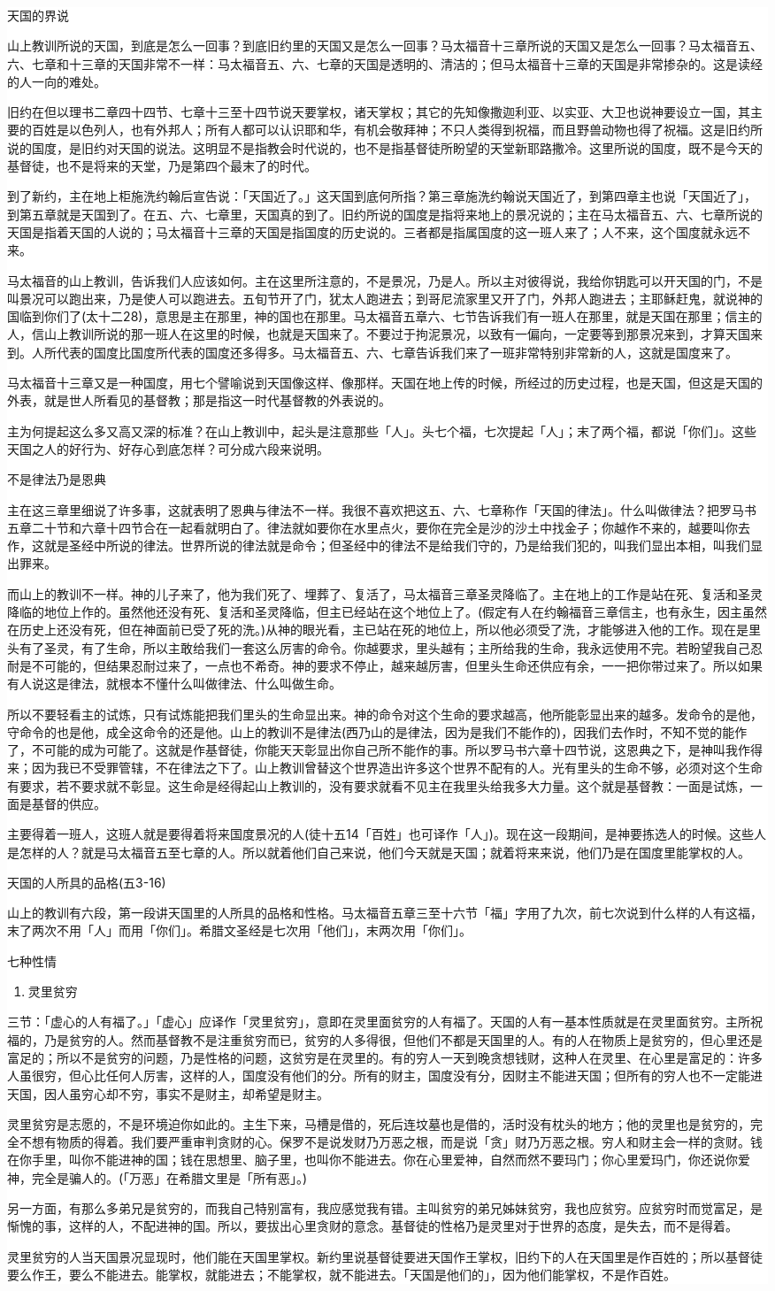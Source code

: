 天国的界说

山上教训所说的天国，到底是怎么一回事？到底旧约里的天国又是怎么一回事？马太福音十三章所说的天国又是怎么一回事？马太福音五、六、七章和十三章的天国非常不一样：马太福音五、六、七章的天国是透明的、清洁的；但马太福音十三章的天国是非常掺杂的。这是读经的人一向的难处。

旧约在但以理书二章四十四节、七章十三至十四节说天要掌权，诸天掌权；其它的先知像撒迦利亚、以实亚、大卫也说神要设立一国，其主要的百姓是以色列人，也有外邦人；所有人都可以认识耶和华，有机会敬拜神；不只人类得到祝福，而且野兽动物也得了祝福。这是旧约所说的国度，是旧约对天国的说法。这明显不是指教会时代说的，也不是指基督徒所盼望的天堂新耶路撒冷。这里所说的国度，既不是今天的基督徒，也不是将来的天堂，乃是第四个最末了的时代。

到了新约，主在地上柜施洗约翰后宣告说：「天国近了。」这天国到底何所指？第三章施洗约翰说天国近了，到第四章主也说「天国近了」，到第五章就是天国到了。在五、六、七章里，天国真的到了。旧约所说的国度是指将来地上的景况说的；主在马太福音五、六、七章所说的天国是指着天国的人说的；马太福音十三章的天国是指国度的历史说的。三者都是指属国度的这一班人来了；人不来，这个国度就永远不来。

马太福音的山上教训，告诉我们人应该如何。主在这里所注意的，不是景况，乃是人。所以主对彼得说，我给你钥匙可以开天国的门，不是叫景况可以跑出来，乃是使人可以跑进去。五旬节开了门，犹太人跑进去；到哥尼流家里又开了门，外邦人跑进去；主耶稣赶鬼，就说神的国临到你们了(太十二28)，意思是主在那里，神的国也在那里。马太福音五章六、七节告诉我们有一班人在那里，就是天国在那里；信主的人，信山上教训所说的那一班人在这里的时候，也就是天国来了。不要过于拘泥景况，以致有一偏向，一定要等到那景况来到，才算天国来到。人所代表的国度比国度所代表的国度还多得多。马太福音五、六、七章告诉我们来了一班非常特别非常新的人，这就是国度来了。

马太福音十三章又是一种国度，用七个譬喻说到天国像这样、像那样。天国在地上传的时候，所经过的历史过程，也是天国，但这是天国的外表，就是世人所看见的基督教；那是指这一时代基督教的外表说的。

主为何提起这么多又高又深的标准？在山上教训中，起头是注意那些「人」。头七个福，七次提起「人」；末了两个福，都说「你们」。这些天国之人的好行为、好存心到底怎样？可分成六段来说明。

不是律法乃是恩典

主在这三章里细说了许多事，这就表明了恩典与律法不一样。我很不喜欢把这五、六、七章称作「天国的律法」。什么叫做律法？把罗马书五章二十节和六章十四节合在一起看就明白了。律法就如要你在水里点火，要你在完全是沙的沙土中找金子；你越作不来的，越要叫你去作，这就是圣经中所说的律法。世界所说的律法就是命令；但圣经中的律法不是给我们守的，乃是给我们犯的，叫我们显出本相，叫我们显出罪来。

而山上的教训不一样。神的儿子来了，他为我们死了、埋葬了、复活了，马太福音三章圣灵降临了。主在地上的工作是站在死、复活和圣灵降临的地位上作的。虽然他还没有死、复活和圣灵降临，但主已经站在这个地位上了。(假定有人在约翰福音三章信主，也有永生，因主虽然在历史上还没有死，但在神面前已受了死的洗。)从神的眼光看，主已站在死的地位上，所以他必须受了洗，才能够进入他的工作。现在是里头有了圣灵，有了生命，所以主敢给我们一套这么厉害的命令。你越要求，里头越有；主所给我的生命，我永远使用不完。若盼望我自己忍耐是不可能的，但结果忍耐过来了，一点也不希奇。神的要求不停止，越来越厉害，但里头生命还供应有余，一一把你带过来了。所以如果有人说这是律法，就根本不懂什么叫做律法、什么叫做生命。

所以不要轻看主的试炼，只有试炼能把我们里头的生命显出来。神的命令对这个生命的要求越高，他所能彰显出来的越多。发命令的是他，守命令的也是他，成全这命令的还是他。山上的教训不是律法(西乃山的是律法，因为是我们不能作的)，因我们去作时，不知不觉的能作了，不可能的成为可能了。这就是作基督徒，你能天天彰显出你自己所不能作的事。所以罗马书六章十四节说，这恩典之下，是神叫我作得来；因为我已不受罪管辖，不在律法之下了。山上教训曾替这个世界造出许多这个世界不配有的人。光有里头的生命不够，必须对这个生命有要求，若不要求就不彰显。这生命是经得起山上教训的，没有要求就看不见主在我里头给我多大力量。这个就是基督教：一面是试炼，一面是基督的供应。

主要得着一班人，这班人就是要得着将来国度景况的人(徒十五14「百姓」也可译作「人」)。现在这一段期间，是神要拣选人的时候。这些人是怎样的人？就是马太福音五至七章的人。所以就着他们自己来说，他们今天就是天国；就着将来来说，他们乃是在国度里能掌权的人。

天国的人所具的品格(五3-16)

山上的教训有六段，第一段讲天国里的人所具的品格和性格。马太福音五章三至十六节「福」字用了九次，前七次说到什么样的人有这福，末了两次不用「人」而用「你们」。希腊文圣经是七次用「他们」，末两次用「你们」。

七种性情

1. 灵里贫穷

三节：「虚心的人有福了。」「虚心」应译作「灵里贫穷」，意即在灵里面贫穷的人有福了。天国的人有一基本性质就是在灵里面贫穷。主所祝福的，乃是贫穷的人。然而基督教不是注重贫穷而已，贫穷的人多得很，但他们不都是天国里的人。有的人在物质上是贫穷的，但心里还是富足的；所以不是贫穷的问题，乃是性格的问题，这贫穷是在灵里的。有的穷人一天到晚贪想钱财，这种人在灵里、在心里是富足的：许多人虽很穷，但心比任何人厉害，这样的人，国度没有他们的分。所有的财主，国度没有分，因财主不能进天国；但所有的穷人也不一定能进天国，因人虽穷心却不穷，事实不是财主，却希望是财主。

灵里贫穷是志愿的，不是环境迫你如此的。主生下来，马槽是借的，死后连坟墓也是借的，活时没有枕头的地方；他的灵里也是贫穷的，完全不想有物质的得着。我们要严重审判贪财的心。保罗不是说发财乃万恶之根，而是说「贪」财乃万恶之根。穷人和财主会一样的贪财。钱在你手里，叫你不能进神的国；钱在思想里、脑子里，也叫你不能进去。你在心里爱神，自然而然不要玛门；你心里爱玛门，你还说你爱神，完全是骗人的。(「万恶」在希腊文里是「所有恶」。)

另一方面，有那么多弟兄是贫穷的，而我自己特别富有，我应感觉我有错。主叫贫穷的弟兄姊妹贫穷，我也应贫穷。应贫穷时而觉富足，是惭愧的事，这样的人，不配进神的国。所以，要拔出心里贪财的意念。基督徒的性格乃是灵里对于世界的态度，是失去，而不是得着。

灵里贫穷的人当天国景况显现时，他们能在天国里掌权。新约里说基督徒要进天国作王掌权，旧约下的人在天国里是作百姓的；所以基督徒要么作王，要么不能进去。能掌权，就能进去；不能掌权，就不能进去。「天国是他们的」，因为他们能掌权，不是作百姓。
